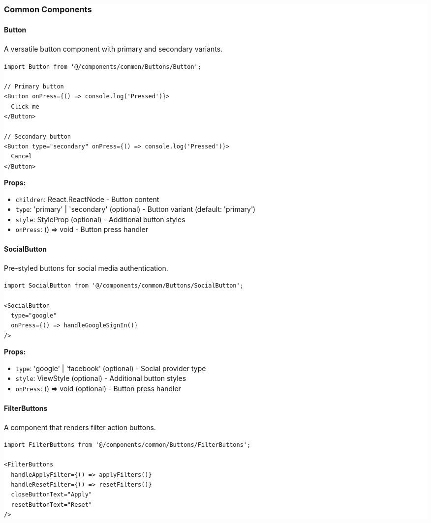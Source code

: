 ### Common Components

#### Button
A versatile button component with primary and secondary variants.

```tsx
import Button from '@/components/common/Buttons/Button';

// Primary button
<Button onPress={() => console.log('Pressed')}>
  Click me
</Button>

// Secondary button
<Button type="secondary" onPress={() => console.log('Pressed')}>
  Cancel
</Button>
```

**Props:**
- `children`: React.ReactNode - Button content
- `type`: 'primary' | 'secondary' (optional) - Button variant (default: 'primary')
- `style`: StyleProp<ViewStyle> (optional) - Additional button styles
- `onPress`: () => void - Button press handler

#### SocialButton
Pre-styled buttons for social media authentication.

```tsx
import SocialButton from '@/components/common/Buttons/SocialButton';

<SocialButton 
  type="google" 
  onPress={() => handleGoogleSignIn()}
/>
```

**Props:**
- `type`: 'google' | 'facebook' (optional) - Social provider type
- `style`: ViewStyle (optional) - Additional button styles
- `onPress`: () => void (optional) - Button press handler

#### FilterButtons
A component that renders filter action buttons.

```tsx
import FilterButtons from '@/components/common/Buttons/FilterButtons';

<FilterButtons
  handleApplyFilter={() => applyFilters()}
  handleResetFilter={() => resetFilters()}
  closeButtonText="Apply"
  resetButtonText="Reset"
/>
```
